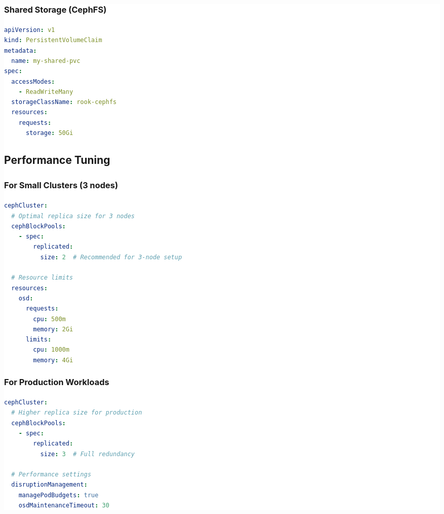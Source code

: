 ### Shared Storage (CephFS)
```yaml
apiVersion: v1
kind: PersistentVolumeClaim
metadata:
  name: my-shared-pvc
spec:
  accessModes:
    - ReadWriteMany
  storageClassName: rook-cephfs
  resources:
    requests:
      storage: 50Gi
```

## Performance Tuning

### For Small Clusters (3 nodes)
```yaml
cephCluster:
  # Optimal replica size for 3 nodes
  cephBlockPools:
    - spec:
        replicated:
          size: 2  # Recommended for 3-node setup
  
  # Resource limits
  resources:
    osd:
      requests:
        cpu: 500m
        memory: 2Gi
      limits:
        cpu: 1000m
        memory: 4Gi
```

### For Production Workloads
```yaml
cephCluster:
  # Higher replica size for production
  cephBlockPools:
    - spec:
        replicated:
          size: 3  # Full redundancy
  
  # Performance settings
  disruptionManagement:
    managePodBudgets: true
    osdMaintenanceTimeout: 30
```
